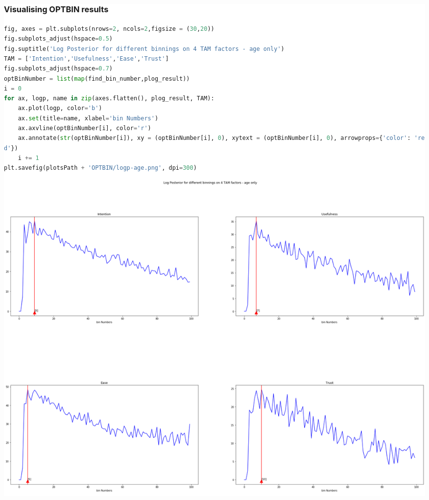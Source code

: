 ### Visualising OPTBIN results


```python
fig, axes = plt.subplots(nrows=2, ncols=2,figsize = (30,20))
fig.subplots_adjust(hspace=0.5)
fig.suptitle('Log Posterior for different binnings on 4 TAM factors - age only')
TAM = ['Intention','Usefulness','Ease','Trust']
fig.subplots_adjust(hspace=0.7)
optBinNumber = list(map(find_bin_number,plog_result))
i = 0
for ax, logp, name in zip(axes.flatten(), plog_result, TAM):
    ax.plot(logp, color='b')
    ax.set(title=name, xlabel='bin Numbers')
    ax.axvline(optBinNumber[i], color='r')
    ax.annotate(str(optBinNumber[i]), xy = (optBinNumber[i], 0), xytext = (optBinNumber[i], 0), arrowprops={'color': 'red'})
    i += 1
plt.savefig(plotsPath + 'OPTBIN/logp-age.png', dpi=300)
```


![png](output_29_0.png)
